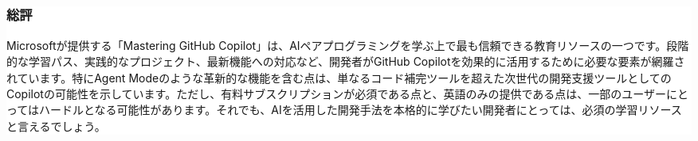 ### 総評
Microsoftが提供する「Mastering GitHub Copilot」は、AIペアプログラミングを学ぶ上で最も信頼できる教育リソースの一つです。段階的な学習パス、実践的なプロジェクト、最新機能への対応など、開発者がGitHub Copilotを効果的に活用するために必要な要素が網羅されています。特にAgent Modeのような革新的な機能を含む点は、単なるコード補完ツールを超えた次世代の開発支援ツールとしてのCopilotの可能性を示しています。ただし、有料サブスクリプションが必須である点と、英語のみの提供である点は、一部のユーザーにとってはハードルとなる可能性があります。それでも、AIを活用した開発手法を本格的に学びたい開発者にとっては、必須の学習リソースと言えるでしょう。